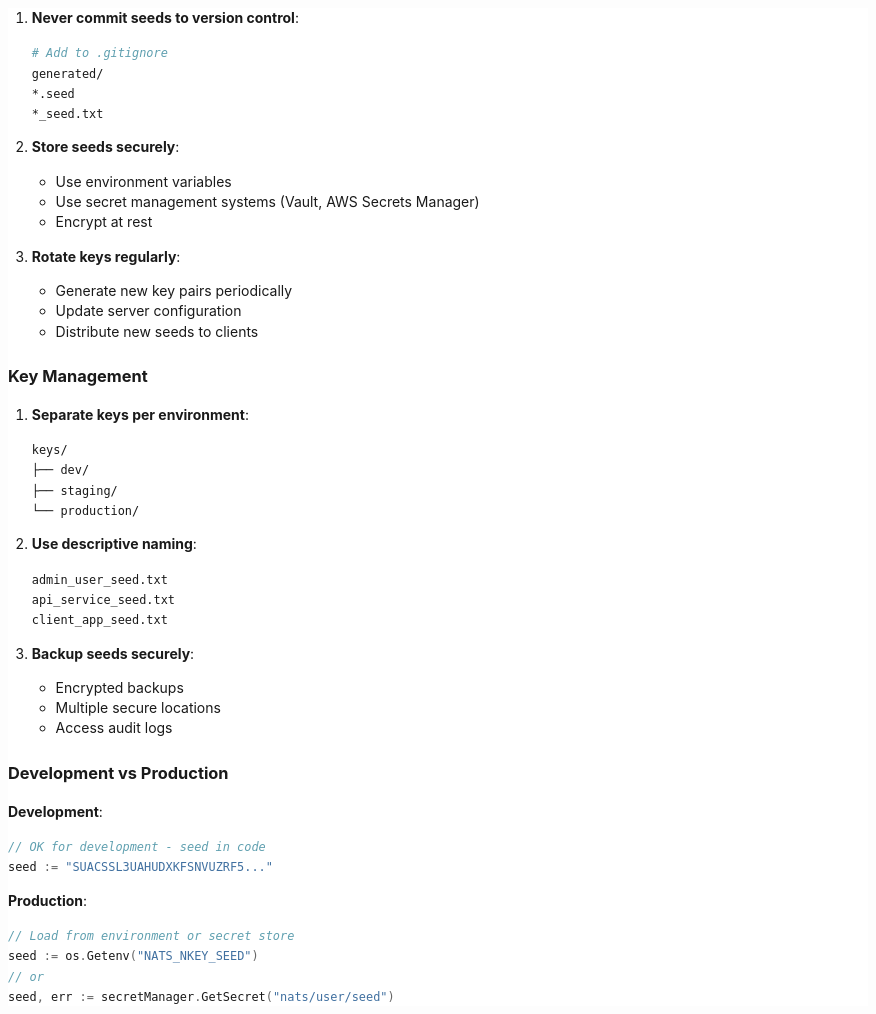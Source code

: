 1. **Never commit seeds to version control**:
   ```bash
   # Add to .gitignore
   generated/
   *.seed
   *_seed.txt
   ```

2. **Store seeds securely**:
   - Use environment variables
   - Use secret management systems (Vault, AWS Secrets Manager)
   - Encrypt at rest

3. **Rotate keys regularly**:
   - Generate new key pairs periodically
   - Update server configuration
   - Distribute new seeds to clients

### Key Management

1. **Separate keys per environment**:
   ```
   keys/
   ├── dev/
   ├── staging/
   └── production/
   ```

2. **Use descriptive naming**:
   ```
   admin_user_seed.txt
   api_service_seed.txt
   client_app_seed.txt
   ```

3. **Backup seeds securely**:
   - Encrypted backups
   - Multiple secure locations
   - Access audit logs

### Development vs Production

**Development**:
```go
// OK for development - seed in code
seed := "SUACSSL3UAHUDXKFSNVUZRF5..."
```

**Production**:
```go
// Load from environment or secret store
seed := os.Getenv("NATS_NKEY_SEED")
// or
seed, err := secretManager.GetSecret("nats/user/seed")
```
